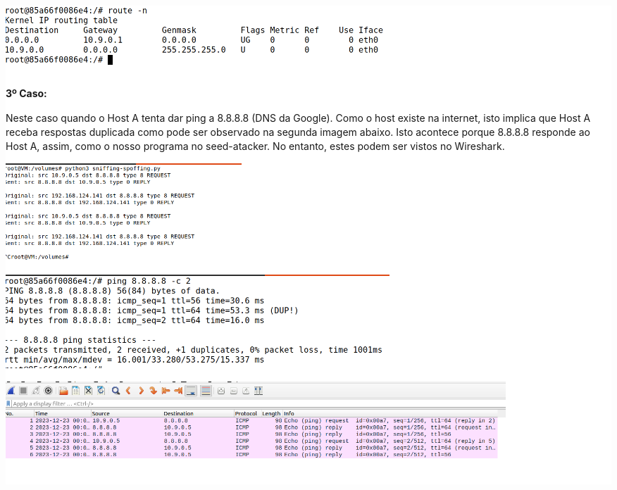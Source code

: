 ![image-20231223001327502](Images/logbook13/image-20231223001327502.png)

**3º Caso:**

Neste caso quando o Host A tenta dar ping a 8.8.8.8 (DNS da Google). Como o host existe na internet, isto implica que Host A receba respostas duplicada  como pode ser observado na segunda imagem abaixo. Isto acontece porque 8.8.8.8 responde ao Host A, assim, como o nosso programa no seed-atacker. No entanto, estes podem ser vistos no Wireshark.

![image-20231222235353291](Images/logbook13/image-20231222235353291.png)

![image-20231222235418176](Images/logbook13/image-20231222235418176.png)

![image-20231223000707956](Images/logbook13/image-20231223000707956.png)